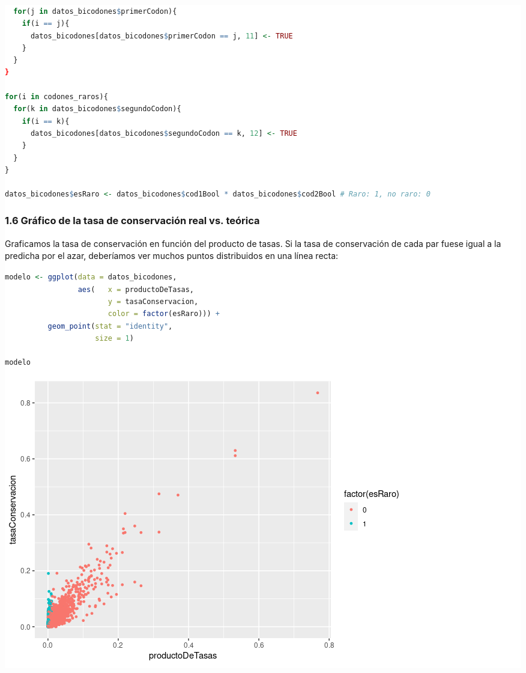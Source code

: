 ``` r
  for(j in datos_bicodones$primerCodon){
    if(i == j){
      datos_bicodones[datos_bicodones$primerCodon == j, 11] <- TRUE
    }
  }
}

for(i in codones_raros){
  for(k in datos_bicodones$segundoCodon){
    if(i == k){
      datos_bicodones[datos_bicodones$segundoCodon == k, 12] <- TRUE
    }
  }
}

datos_bicodones$esRaro <- datos_bicodones$cod1Bool * datos_bicodones$cod2Bool # Raro: 1, no raro: 0
```

### 1.6 Gráfico de la tasa de conservación real vs. teórica

Graficamos la tasa de conservación en función del producto de tasas. Si
la tasa de conservación de cada par fuese igual a la predicha por el
azar, deberíamos ver muchos puntos distribuidos en una línea recta:

``` r
modelo <- ggplot(data = datos_bicodones,
                 aes(   x = productoDeTasas,
                        y = tasaConservacion,
                        color = factor(esRaro))) +
          geom_point(stat = "identity",
                     size = 1)

modelo
```

![](notebook_files/figure-gfm/unnamed-chunk-6-1.png)
